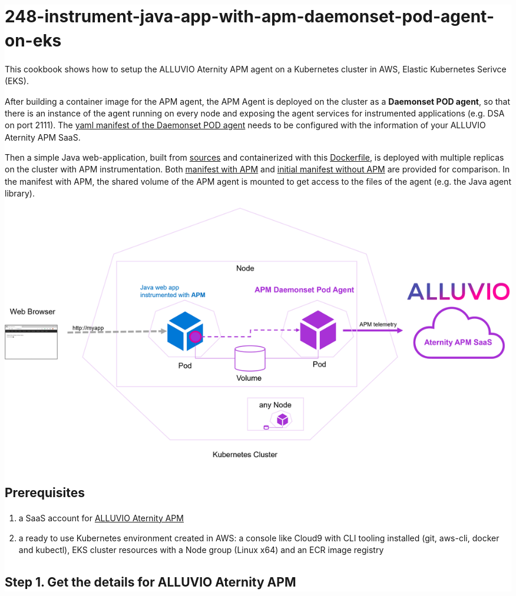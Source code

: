 # 248-instrument-java-app-with-apm-daemonset-pod-agent-on-eks

This cookbook shows how to setup the ALLUVIO Aternity APM agent on a Kubernetes cluster in AWS, Elastic Kubernetes Serivce (EKS). 

After building a container image for the APM agent, the APM Agent is deployed on the cluster as a **Daemonset POD agent**, so that there is an instance of the agent running on every node and exposing the agent services for instrumented applications (e.g. DSA on port 2111). The [yaml manifest of the Daemonset POD agent](apm-daemonset-pod-agent.yaml) needs to be configured with the information of your ALLUVIO Aternity APM SaaS.

Then a simple Java web-application, built from [sources](app) and containerized with this [Dockerfile](app/Dockerfile), is deployed with multiple replicas on the cluster with APM instrumentation. Both [manifest with APM](app-k8s.yaml) and [initial manifest without APM](app-k8s-without-apm.yaml) are provided for comparison. In the manifest with APM, the shared volume of the APM agent is mounted to get access to the files of the agent (e.g. the Java agent library).

![Cookbook 248](images/cookbook-248.png)

## Prerequisites

1. a SaaS account for [ALLUVIO Aternity APM](https://www.riverbed.com/products/application-performance-monitoring)

2. a ready to use Kubernetes environment created in AWS: a console like Cloud9 with CLI tooling installed (git, aws-cli, docker and kubectl), EKS cluster resources with a Node group (Linux x64) and an ECR image registry
   
## Step 1. Get the details for ALLUVIO Aternity APM
